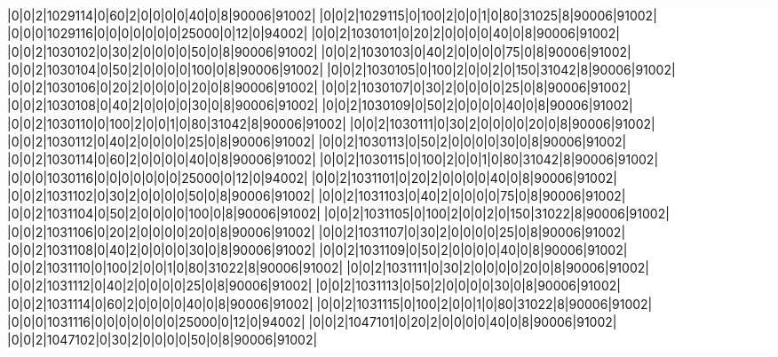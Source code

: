 |0|0|2|1029114|0|60|2|0|0|0|0|40|0|8|90006|91002|
|0|0|2|1029115|0|100|2|0|0|1|0|80|31025|8|90006|91002|
|0|0|0|1029116|0|0|0|0|0|0|0|25000|0|12|0|94002|
|0|0|2|1030101|0|20|2|0|0|0|0|40|0|8|90006|91002|
|0|0|2|1030102|0|30|2|0|0|0|0|50|0|8|90006|91002|
|0|0|2|1030103|0|40|2|0|0|0|0|75|0|8|90006|91002|
|0|0|2|1030104|0|50|2|0|0|0|0|100|0|8|90006|91002|
|0|0|2|1030105|0|100|2|0|0|2|0|150|31042|8|90006|91002|
|0|0|2|1030106|0|20|2|0|0|0|0|20|0|8|90006|91002|
|0|0|2|1030107|0|30|2|0|0|0|0|25|0|8|90006|91002|
|0|0|2|1030108|0|40|2|0|0|0|0|30|0|8|90006|91002|
|0|0|2|1030109|0|50|2|0|0|0|0|40|0|8|90006|91002|
|0|0|2|1030110|0|100|2|0|0|1|0|80|31042|8|90006|91002|
|0|0|2|1030111|0|30|2|0|0|0|0|20|0|8|90006|91002|
|0|0|2|1030112|0|40|2|0|0|0|0|25|0|8|90006|91002|
|0|0|2|1030113|0|50|2|0|0|0|0|30|0|8|90006|91002|
|0|0|2|1030114|0|60|2|0|0|0|0|40|0|8|90006|91002|
|0|0|2|1030115|0|100|2|0|0|1|0|80|31042|8|90006|91002|
|0|0|0|1030116|0|0|0|0|0|0|0|25000|0|12|0|94002|
|0|0|2|1031101|0|20|2|0|0|0|0|40|0|8|90006|91002|
|0|0|2|1031102|0|30|2|0|0|0|0|50|0|8|90006|91002|
|0|0|2|1031103|0|40|2|0|0|0|0|75|0|8|90006|91002|
|0|0|2|1031104|0|50|2|0|0|0|0|100|0|8|90006|91002|
|0|0|2|1031105|0|100|2|0|0|2|0|150|31022|8|90006|91002|
|0|0|2|1031106|0|20|2|0|0|0|0|20|0|8|90006|91002|
|0|0|2|1031107|0|30|2|0|0|0|0|25|0|8|90006|91002|
|0|0|2|1031108|0|40|2|0|0|0|0|30|0|8|90006|91002|
|0|0|2|1031109|0|50|2|0|0|0|0|40|0|8|90006|91002|
|0|0|2|1031110|0|100|2|0|0|1|0|80|31022|8|90006|91002|
|0|0|2|1031111|0|30|2|0|0|0|0|20|0|8|90006|91002|
|0|0|2|1031112|0|40|2|0|0|0|0|25|0|8|90006|91002|
|0|0|2|1031113|0|50|2|0|0|0|0|30|0|8|90006|91002|
|0|0|2|1031114|0|60|2|0|0|0|0|40|0|8|90006|91002|
|0|0|2|1031115|0|100|2|0|0|1|0|80|31022|8|90006|91002|
|0|0|0|1031116|0|0|0|0|0|0|0|25000|0|12|0|94002|
|0|0|2|1047101|0|20|2|0|0|0|0|40|0|8|90006|91002|
|0|0|2|1047102|0|30|2|0|0|0|0|50|0|8|90006|91002|